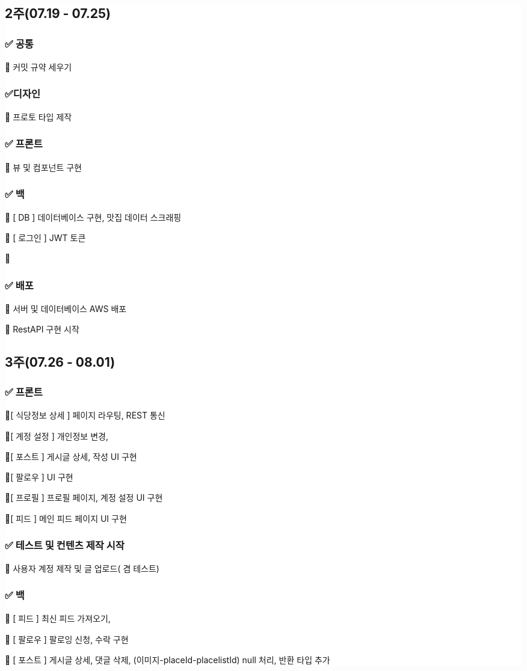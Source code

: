 ## 2주(07.19 - 07.25)

### ✅ 공통

🔸 커밋 규약 세우기

### ✅디자인

🔸 프로토 타입 제작

### ✅ 프론트

🔸 뷰 및 컴포넌트 구현

### ✅ 백

🔸 [ DB ] 데이터베이스 구현, 맛집 데이터 스크래핑

🔸 [ 로그인 ] JWT 토큰

🔸

### ✅ 배포

🔸 서버 및 데이터베이스 AWS 배포

🔸 RestAPI 구현 시작

## 3주(07.26 - 08.01)

### ✅ 프론트

🔸[ 식당정보 상세 ] 페이지 라우팅, REST 통신

🔸[ 계정 설정 ] 개인정보 변경, 

🔸[ 포스트 ] 게시글 상세, 작성 UI 구현

🔸[ 팔로우 ] UI 구현

🔸[ 프로필 ] 프로필 페이지, 계정 설정 UI 구현

🔸[ 피드 ] 메인 피드 페이지 UI 구현

### ✅ 테스트 및 컨텐츠 제작 시작

🔸 사용자 계정 제작 및 글 업로드( 겸 테스트)

### ✅ 백

🔸 [ 피드 ] 최신 피드 가져오기, 

🔸 [ 팔로우 ] 팔로잉 신청, 수락 구현

🔸 [ 포스트 ] 게시글 상세, 댓글 삭제, (이미지-placeId-placelistId) null 처리, 반환 타입 추가 

